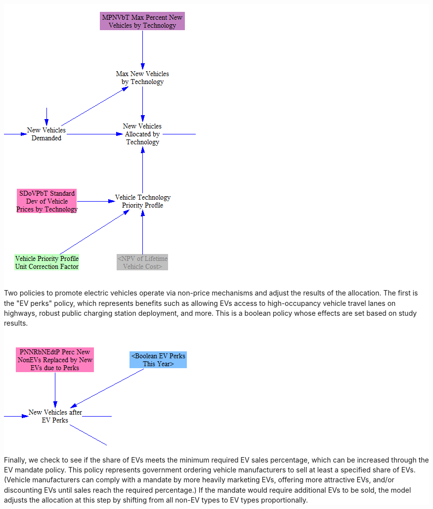 ![allocation by vehicle technology](/transportation-sector-main-VehTechAllocation.png)

Two policies to promote electric vehicles operate via non-price mechanisms and adjust the results of the allocation.  The first is the "EV perks" policy, which represents benefits such as allowing EVs access to high-occupancy vehicle travel lanes on highways, robust public charging station deployment, and more.  This is a boolean policy whose effects are set based on study results.

![EV perks](/transportation-sector-main-EVPerks.png)

Finally, we check to see if the share of EVs meets the minimum required EV sales percentage, which can be increased through the EV mandate policy.  This policy represents government ordering vehicle manufacturers to sell at least a specified share of EVs.  (Vehicle manufacturers can comply with a mandate by more heavily marketing EVs, offering more attractive EVs, and/or discounting EVs until sales reach the required percentage.)  If the mandate would require additional EVs to be sold, the model adjusts the allocation at this step by shifting from all non-EV types to EV types proportionally.
